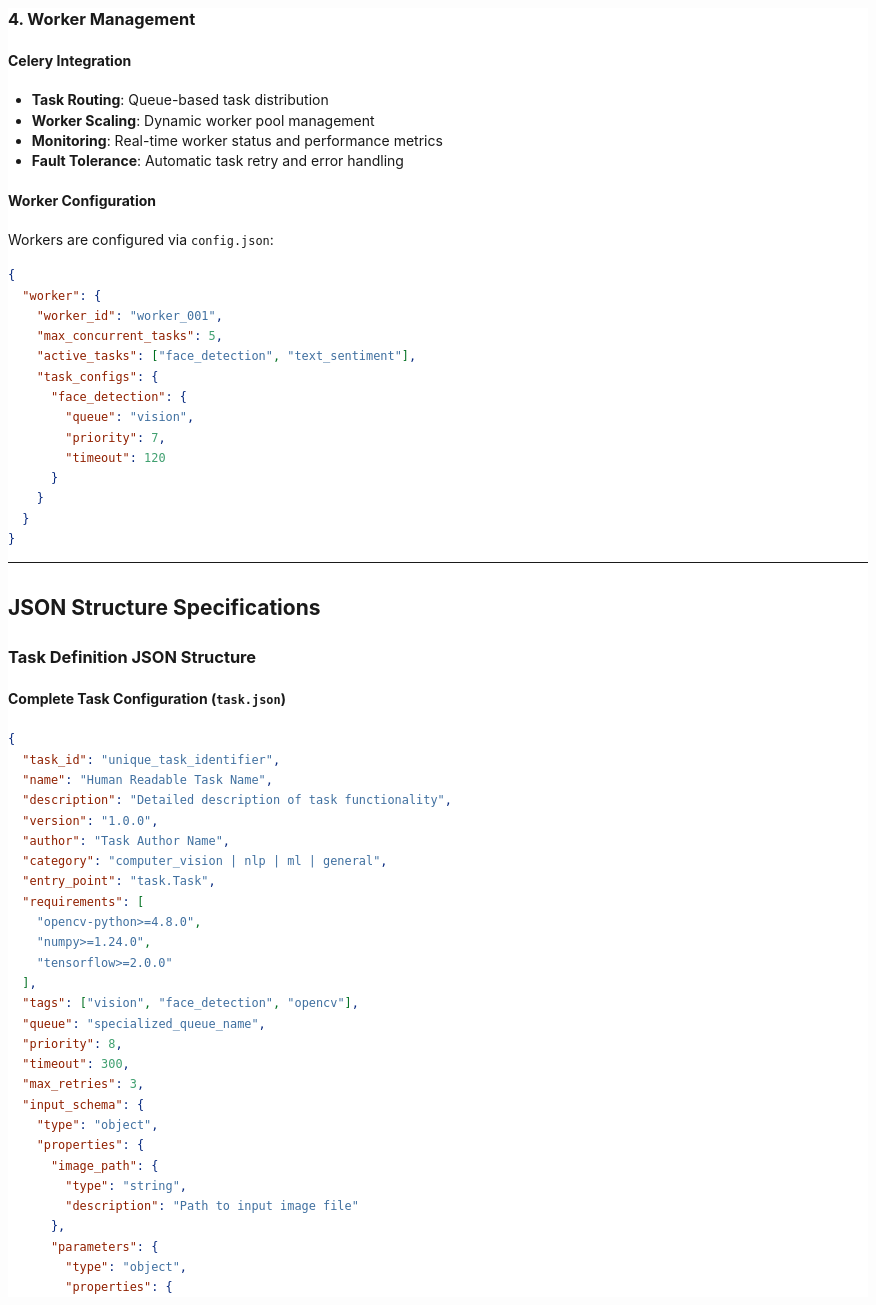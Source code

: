 ### 4. Worker Management

#### Celery Integration
- **Task Routing**: Queue-based task distribution
- **Worker Scaling**: Dynamic worker pool management
- **Monitoring**: Real-time worker status and performance metrics
- **Fault Tolerance**: Automatic task retry and error handling

#### Worker Configuration
Workers are configured via `config.json`:
```json
{
  "worker": {
    "worker_id": "worker_001",
    "max_concurrent_tasks": 5,
    "active_tasks": ["face_detection", "text_sentiment"],
    "task_configs": {
      "face_detection": {
        "queue": "vision",
        "priority": 7,
        "timeout": 120
      }
    }
  }
}
```

---

## JSON Structure Specifications

### Task Definition JSON Structure

#### Complete Task Configuration (`task.json`)
```json
{
  "task_id": "unique_task_identifier",
  "name": "Human Readable Task Name",
  "description": "Detailed description of task functionality",
  "version": "1.0.0",
  "author": "Task Author Name",
  "category": "computer_vision | nlp | ml | general",
  "entry_point": "task.Task",
  "requirements": [
    "opencv-python>=4.8.0",
    "numpy>=1.24.0",
    "tensorflow>=2.0.0"
  ],
  "tags": ["vision", "face_detection", "opencv"],
  "queue": "specialized_queue_name",
  "priority": 8,
  "timeout": 300,
  "max_retries": 3,
  "input_schema": {
    "type": "object",
    "properties": {
      "image_path": {
        "type": "string",
        "description": "Path to input image file"
      },
      "parameters": {
        "type": "object",
        "properties": {
```